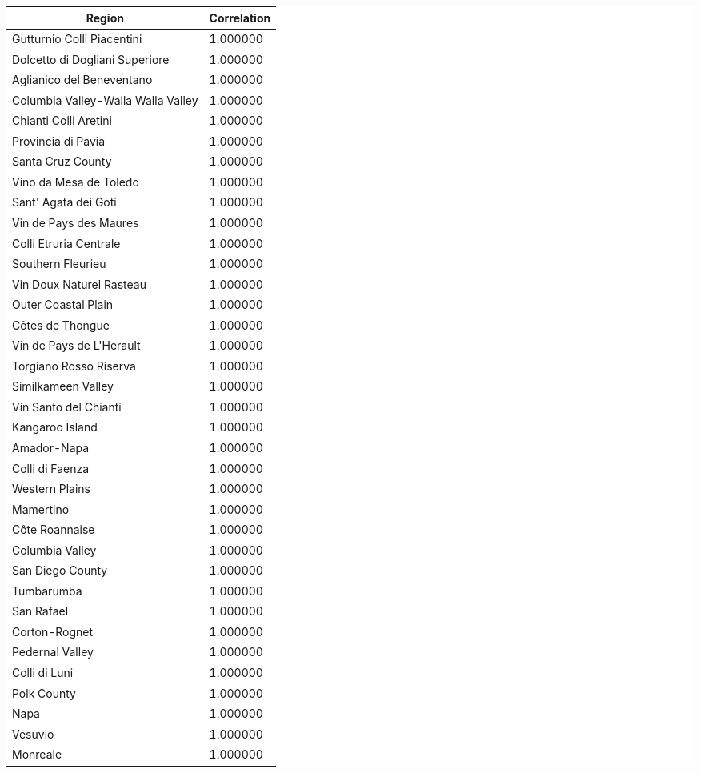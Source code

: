 | Region | Correlation |
|--------|-------------|
| Gutturnio Colli Piacentini | 1.000000 |
| Dolcetto di Dogliani Superiore | 1.000000 |
| Aglianico del Beneventano | 1.000000 |
| Columbia Valley-Walla Walla Valley | 1.000000 |
| Chianti Colli Aretini | 1.000000 |
| Provincia di Pavia | 1.000000 |
| Santa Cruz County | 1.000000 |
| Vino da Mesa de Toledo | 1.000000 |
| Sant' Agata dei Goti | 1.000000 |
| Vin de Pays des Maures | 1.000000 |
| Colli Etruria Centrale | 1.000000 |
| Southern Fleurieu | 1.000000 |
| Vin Doux Naturel Rasteau | 1.000000 |
| Outer Coastal Plain | 1.000000 |
| Côtes de Thongue | 1.000000 |
| Vin de Pays de L'Herault | 1.000000 |
| Torgiano Rosso Riserva | 1.000000 |
| Similkameen Valley | 1.000000 |
| Vin Santo del Chianti | 1.000000 |
| Kangaroo Island | 1.000000 |
| Amador-Napa | 1.000000 |
| Colli di Faenza | 1.000000 |
| Western Plains | 1.000000 |
| Mamertino | 1.000000 |
| Côte Roannaise | 1.000000 |
| Columbia Valley | 1.000000 |
| San Diego County | 1.000000 |
| Tumbarumba | 1.000000 |
| San Rafael | 1.000000 |
| Corton-Rognet | 1.000000 |
| Pedernal Valley | 1.000000 |
| Colli di Luni | 1.000000 |
| Polk County | 1.000000 |
| Napa | 1.000000 |
| Vesuvio | 1.000000 |
| Monreale | 1.000000 |